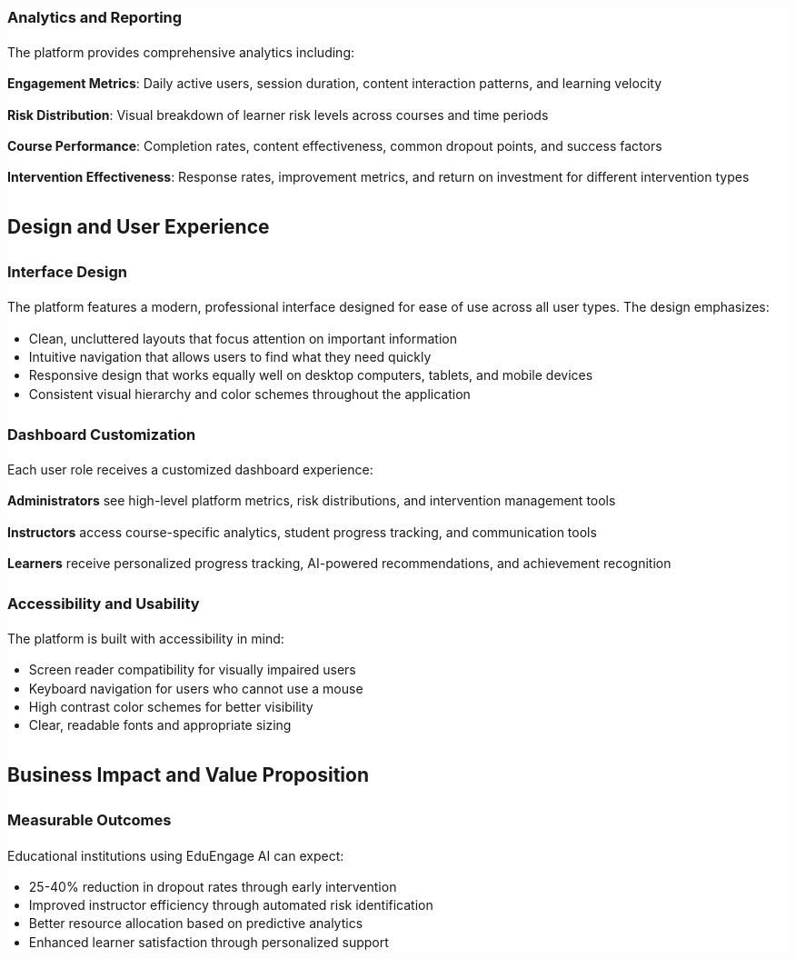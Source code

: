 ### Analytics and Reporting

The platform provides comprehensive analytics including:

**Engagement Metrics**: Daily active users, session duration, content interaction patterns, and learning velocity

**Risk Distribution**: Visual breakdown of learner risk levels across courses and time periods

**Course Performance**: Completion rates, content effectiveness, common dropout points, and success factors

**Intervention Effectiveness**: Response rates, improvement metrics, and return on investment for different intervention types

## Design and User Experience

### Interface Design

The platform features a modern, professional interface designed for ease of use across all user types. The design emphasizes:

- Clean, uncluttered layouts that focus attention on important information
- Intuitive navigation that allows users to find what they need quickly
- Responsive design that works equally well on desktop computers, tablets, and mobile devices
- Consistent visual hierarchy and color schemes throughout the application

### Dashboard Customization

Each user role receives a customized dashboard experience:

**Administrators** see high-level platform metrics, risk distributions, and intervention management tools

**Instructors** access course-specific analytics, student progress tracking, and communication tools

**Learners** receive personalized progress tracking, AI-powered recommendations, and achievement recognition

### Accessibility and Usability

The platform is built with accessibility in mind:
- Screen reader compatibility for visually impaired users
- Keyboard navigation for users who cannot use a mouse
- High contrast color schemes for better visibility
- Clear, readable fonts and appropriate sizing

## Business Impact and Value Proposition

### Measurable Outcomes

Educational institutions using EduEngage AI can expect:
- 25-40% reduction in dropout rates through early intervention
- Improved instructor efficiency through automated risk identification
- Better resource allocation based on predictive analytics
- Enhanced learner satisfaction through personalized support
